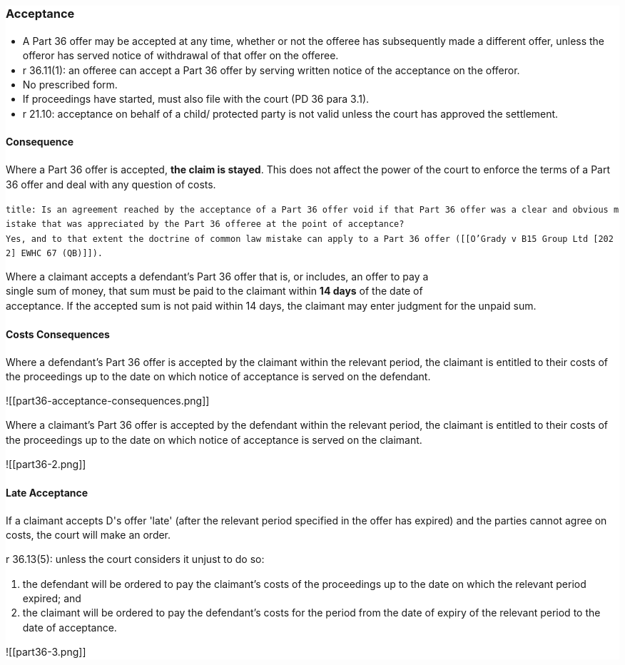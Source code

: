 ### Acceptance

- A Part 36 offer may be accepted at any time, whether or not the offeree has subsequently made a different offer, unless the offeror has served notice of withdrawal of that offer on the offeree.
- r 36.11(1): an offeree can accept a Part 36 offer by serving written notice of the acceptance on the offeror.
- No prescribed form.
- If proceedings have started, must also file with the court (PD 36 para 3.1).
- r 21.10: acceptance on behalf of a child/ protected party is not valid unless the court has approved the settlement.

#### Consequence

Where a Part 36 offer is accepted, **the claim is stayed**. This does not affect the power of the court to enforce the terms of a Part 36 offer and deal with any question of costs.

```ad-question
title: Is an agreement reached by the acceptance of a Part 36 offer void if that Part 36 offer was a clear and obvious mistake that was appreciated by the Part 36 offeree at the point of acceptance? 
Yes, and to that extent the doctrine of common law mistake can apply to a Part 36 offer ([[O’Grady v B15 Group Ltd [2022] EWHC 67 (QB)]]).
```

Where a claimant accepts a defendant’s Part 36 offer that is, or includes, an offer to pay a  
single sum of money, that sum must be paid to the claimant within **14 days** of the date of  
acceptance. If the accepted sum is not paid within 14 days, the claimant may enter judgment for the unpaid sum.

#### Costs Consequences

Where a defendant’s Part 36 offer is accepted by the claimant within the relevant period, the claimant is entitled to their costs of the proceedings up to the date on which notice of acceptance is served on the defendant.

![[part36-acceptance-consequences.png]]

Where a claimant’s Part 36 offer is accepted by the defendant within the relevant period, the claimant is entitled to their costs of the proceedings up to the date on which notice of acceptance is served on the claimant.

![[part36-2.png]]

#### Late Acceptance

If a claimant accepts D's offer 'late' (after the relevant period specified in the offer has expired) and the parties cannot agree on costs, the court will make an order.

r 36.13(5): unless the court considers it unjust to do so:

1. the defendant will be ordered to pay the claimant’s costs of the proceedings up to the date on which the relevant period expired; and
2. the claimant will be ordered to pay the defendant’s costs for the period from the date of expiry of the relevant period to the date of acceptance.

![[part36-3.png]]
